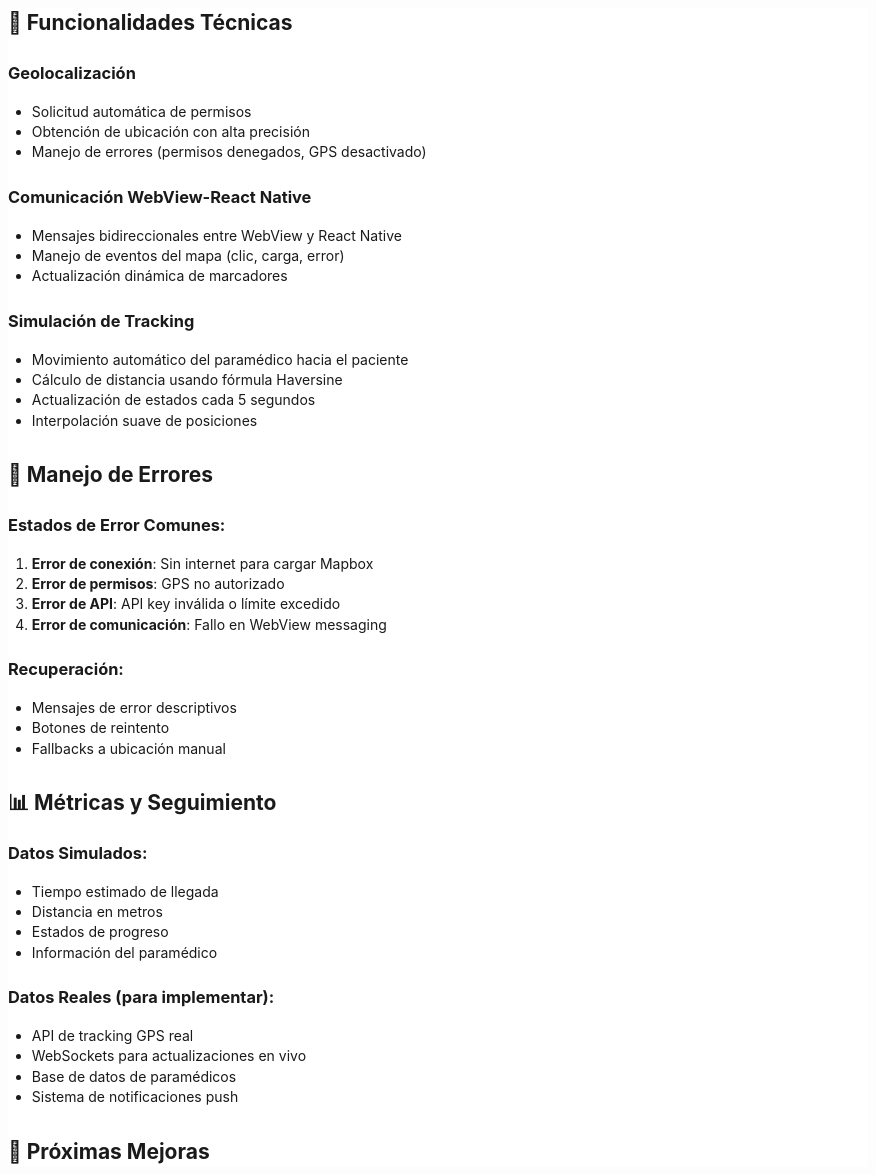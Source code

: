 ## 🔧 Funcionalidades Técnicas

### Geolocalización
- Solicitud automática de permisos
- Obtención de ubicación con alta precisión
- Manejo de errores (permisos denegados, GPS desactivado)

### Comunicación WebView-React Native
- Mensajes bidireccionales entre WebView y React Native
- Manejo de eventos del mapa (clic, carga, error)
- Actualización dinámica de marcadores

### Simulación de Tracking
- Movimiento automático del paramédico hacia el paciente
- Cálculo de distancia usando fórmula Haversine
- Actualización de estados cada 5 segundos
- Interpolación suave de posiciones

## 🐛 Manejo de Errores

### Estados de Error Comunes:
1. **Error de conexión**: Sin internet para cargar Mapbox
2. **Error de permisos**: GPS no autorizado
3. **Error de API**: API key inválida o límite excedido
4. **Error de comunicación**: Fallo en WebView messaging

### Recuperación:
- Mensajes de error descriptivos
- Botones de reintento
- Fallbacks a ubicación manual

## 📊 Métricas y Seguimiento

### Datos Simulados:
- Tiempo estimado de llegada
- Distancia en metros
- Estados de progreso
- Información del paramédico

### Datos Reales (para implementar):
- API de tracking GPS real
- WebSockets para actualizaciones en vivo
- Base de datos de paramédicos
- Sistema de notificaciones push

## 🔮 Próximas Mejoras

